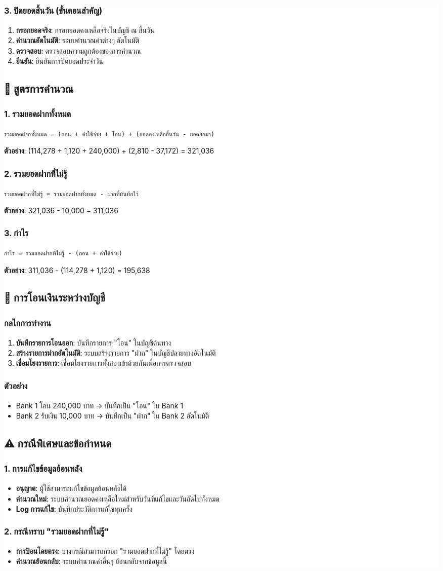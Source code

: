 ### 3. ปิดยอดสิ้นวัน (ขั้นตอนสำคัญ)
1. **กรอกยอดจริง**: กรอกยอดคงเหลือจริงในบัญชี ณ สิ้นวัน
2. **คำนวณอัตโนมัติ**: ระบบคำนวณค่าต่างๆ อัตโนมัติ
3. **ตรวจสอบ**: ตรวจสอบความถูกต้องของการคำนวณ
4. **ยืนยัน**: ยืนยันการปิดยอดประจำวัน

## 🧮 สูตรการคำนวณ

### 1. รวมยอดฝากทั้งหมด
```
รวมยอดฝากทั้งหมด = (ถอน + ค่าใช้จ่าย + โอน) + (ยอดคงเหลือสิ้นวัน - ยอดยกมา)
```

**ตัวอย่าง**: (114,278 + 1,120 + 240,000) + (2,810 - 37,172) = 321,036

### 2. รวมยอดฝากที่ไม่รู้
```
รวมยอดฝากที่ไม่รู้ = รวมยอดฝากทั้งหมด - ฝากที่บันทึกไว้
```

**ตัวอย่าง**: 321,036 - 10,000 = 311,036

### 3. กำไร
```
กำไร = รวมยอดฝากที่ไม่รู้ - (ถอน + ค่าใช้จ่าย)
```

**ตัวอย่าง**: 311,036 - (114,278 + 1,120) = 195,638

## 🔄 การโอนเงินระหว่างบัญชี

### กลไกการทำงาน
1. **บันทึกรายการโอนออก**: บันทึกรายการ "โอน" ในบัญชีต้นทาง
2. **สร้างรายการฝากอัตโนมัติ**: ระบบสร้างรายการ "ฝาก" ในบัญชีปลายทางอัตโนมัติ
3. **เชื่อมโยงรายการ**: เชื่อมโยงรายการทั้งสองเข้าด้วยกันเพื่อการตรวจสอบ

### ตัวอย่าง
- Bank 1 โอน 240,000 บาท → บันทึกเป็น "โอน" ใน Bank 1
- Bank 2 รับเงิน 10,000 บาท → บันทึกเป็น "ฝาก" ใน Bank 2 อัตโนมัติ

## ⚠️ กรณีพิเศษและข้อกำหนด

### 1. การแก้ไขข้อมูลย้อนหลัง
- **อนุญาต**: ผู้ใช้สามารถแก้ไขข้อมูลย้อนหลังได้
- **คำนวณใหม่**: ระบบคำนวณยอดคงเหลือใหม่สำหรับวันที่แก้ไขและวันถัดไปทั้งหมด
- **Log การแก้ไข**: บันทึกประวัติการแก้ไขทุกครั้ง

### 2. กรณีทราบ "รวมยอดฝากที่ไม่รู้" 
- **การป้อนโดยตรง**: บางกรณีสามารถกรอก "รวมยอดฝากที่ไม่รู้" โดยตรง
- **คำนวณย้อนกลับ**: ระบบคำนวณค่าอื่นๆ ย้อนกลับจากข้อมูลนี้
